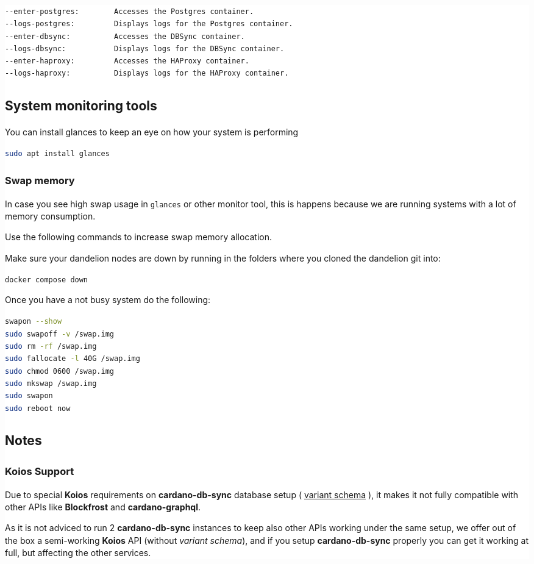 ```bash
--enter-postgres: 		 Accesses the Postgres container.
--logs-postgres: 		 Displays logs for the Postgres container.
--enter-dbsync: 		 Accesses the DBSync container.
--logs-dbsync: 			 Displays logs for the DBSync container.
--enter-haproxy: 		 Accesses the HAProxy container.
--logs-haproxy: 		 Displays logs for the HAProxy container.
```

## System monitoring tools 

You can install glances to keep an eye on how your system is performing

```bash 
sudo apt install glances 
```

### Swap memory

In case you see high swap usage in `glances` or other monitor tool, this is happens because we are running systems with a lot of memory consumption. 

Use the following commands to increase swap memory allocation. 

Make sure your dandelion nodes are down by running in the folders where you cloned the dandelion git into:

```bash
docker compose down
``` 

Once you have a not busy system do the following:

```bash
swapon --show
sudo swapoff -v /swap.img
sudo rm -rf /swap.img 
sudo fallocate -l 40G /swap.img
sudo chmod 0600 /swap.img
sudo mkswap /swap.img 
sudo swapon
sudo reboot now 

```
## Notes

### Koios Support

Due to special **Koios** requirements on **cardano-db-sync** database setup ( [variant schema](https://github.com/IntersectMBO/cardano-db-sync/blob/master/doc/schema.md#variant-schema) ), it makes it not fully compatible with other APIs like **Blockfrost** and **cardano-graphql**.

As it is not adviced to run 2 **cardano-db-sync** instances to keep also other APIs working under the same setup, we offer out of the box a semi-working **Koios** API (without *variant schema*), and if you setup **cardano-db-sync** properly you can get it working at full, but affecting the other services.

